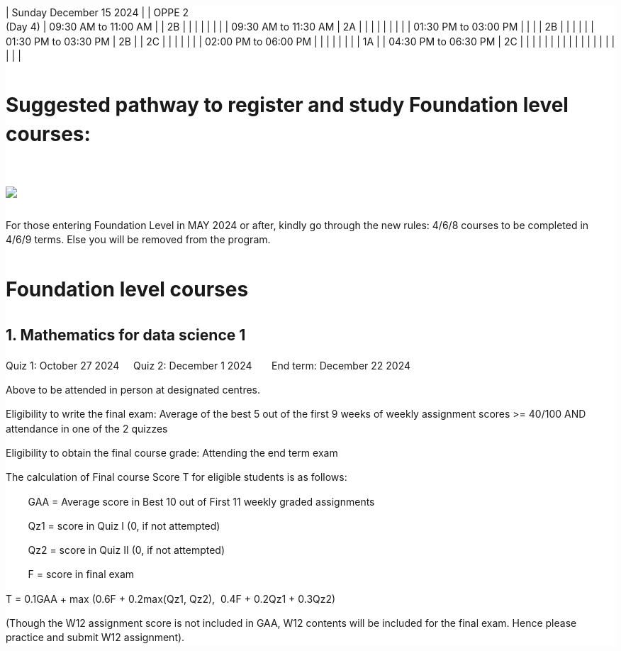 | Sunday December 15 2024 |
| OPPE 2<br>(Day 4) | 09:30 AM to 11:00 AM |  | 2B |  |  |  |  |  |  |
| 09:30 AM to 11:30 AM | 2A |  |  |  |  |  |  |  |
| 01:30 PM to 03:00 PM |  |  |  | 2B |  |  |  |  |
| 01:30 PM to 03:30 PM | 2B |  | 2C |  |  |  |  |  |
| 02:00 PM to 06:00 PM |  |  |  |  |  |  |  | 1A |
| 04:30 PM to 06:30 PM | 2C |  |  |  |  |  |  |  |
|  |  |  |  |  |  |  |  |  |  |

# Suggested pathway to register and study Foundation level courses:

# ![](https://lh7-rt.googleusercontent.com/docsz/AD_4nXfqJ3R2qq8UeqLyjcntkEGBVvEHNkFxoIvnbIpLrrA1M6oiPZIqszbqBw9EieGXk9Ib4dz4S9cJ6hAXrJ5eBV8S_Rd8weT_u39WGVAbYHs17zasDlhzie3aChk2BfKWF3o43HQlXcsYkokR-ogh4OIjflBV?key=9O0Yvvb0WVD4EkGMNxqMtw)

For those entering Foundation Level in MAY 2024 or after, kindly go through the new rules: 4/6/8 courses to be completed in 4/6/9 terms. Else you will be removed from the program.

# Foundation level courses

## 1\. Mathematics for data science 1

Quiz 1: October 27 2024     Quiz 2: December 1 2024       End term: December 22 2024

Above to be attended in person at designated centres.

Eligibility to write the final exam: Average of the best 5 out of the first 9 weeks of weekly assignment scores >= 40/100 AND attendance in one of the 2 quizzes

Eligibility to obtain the final course grade: Attending the end term exam

The calculation of Final course Score T for eligible students is as follows:

        GAA = Average score in Best 10 out of First 11 weekly graded assignments

        Qz1 = score in Quiz I (0, if not attempted)

        Qz2 = score in Quiz II (0, if not attempted)

        F = score in final exam

T = 0.1GAA + max (0.6F + 0.2max(Qz1, Qz2),  0.4F + 0.2Qz1 + 0.3Qz2)

(Though the W12 assignment score is not included in GAA, W12 contents will be included for the final exam. Hence please practice and submit W12 assignment).
